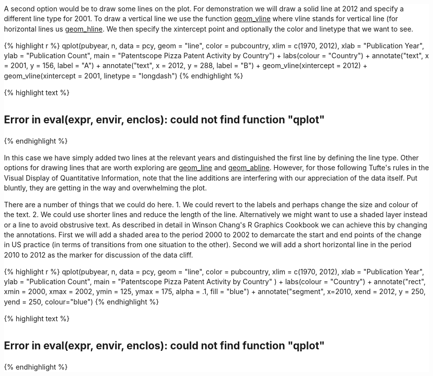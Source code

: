 A second option would be to draw some lines on the plot. For demonstration we will draw a solid line at 2012 and specify a different line type for 2001. To draw a vertical line we use the function [geom_vline](http://docs.ggplot2.org/0.9.3/geom_vline.html) where vline stands for vertical line (for horizontal lines us [geom_hline](http://docs.ggplot2.org/0.9.3/geom_hline.html). We then specify the xintercept point and optionally the color and linetype that we want to see. 


{% highlight r %}
qplot(pubyear, n, data = pcy, geom = "line", color = pubcountry, xlim = c(1970, 
    2012), xlab = "Publication Year", ylab = "Publication Count", main = "Patentscope Pizza Patent Activity by Country") + 
    labs(colour = "Country") + annotate("text", x = 2001, y = 156, label = "A") + 
    annotate("text", x = 2012, y = 288, label = "B") + geom_vline(xintercept = 2012) + 
    geom_vline(xintercept = 2001, linetype = "longdash")
{% endhighlight %}



{% highlight text %}
## Error in eval(expr, envir, enclos): could not find function "qplot"
{% endhighlight %}

In this case we have simply added two lines at the relevant years and distinguished the first line by defining the line type. Other options for drawing lines that are worth exploring are [geom_line](http://docs.ggplot2.org/0.9.3/geom_line.html) and [geom_abline](http://docs.ggplot2.org/0.9.3/geom_abline.html). However, for those following Tufte's rules in the Visual Display of Quantitative Information, note that the line additions are interfering with our appreciation of the data itself. Put bluntly, they are getting in the way and overwhelming the plot. 

There are a number of things that we could do here. 1. We could revert to the labels and perhaps change the size and colour of the text. 2. We could use shorter lines and reduce the length of the line. Alternatively we might want to use a shaded layer instead or a line to avoid obstrusive text. As described in detail in Winson Chang's R Graphics Cookbook we can achieve this by changing the annotations. First we will add a shaded area to the period 2000 to 2002 to demarcate the start and end points of the change in US practice (in terms of transitions from one situation to the other). Second we will add a short horizontal line in the period 2010 to 2012 as the marker for discussion of the data cliff.


{% highlight r %}
qplot(pubyear, n, data = pcy, geom = "line", color = pubcountry, xlim = c(1970, 2012), 
      xlab = "Publication Year", 
      ylab = "Publication Count", 
      main = "Patentscope Pizza Patent Activity by Country"
      ) + 
  labs(colour = "Country") + 
  annotate("rect", xmin = 2000, xmax = 2002, ymin = 125, ymax = 175, alpha = .1, fill = "blue") +
  annotate("segment", x=2010, xend = 2012, y = 250, yend = 250, colour="blue") 
{% endhighlight %}



{% highlight text %}
## Error in eval(expr, envir, enclos): could not find function "qplot"
{% endhighlight %}
